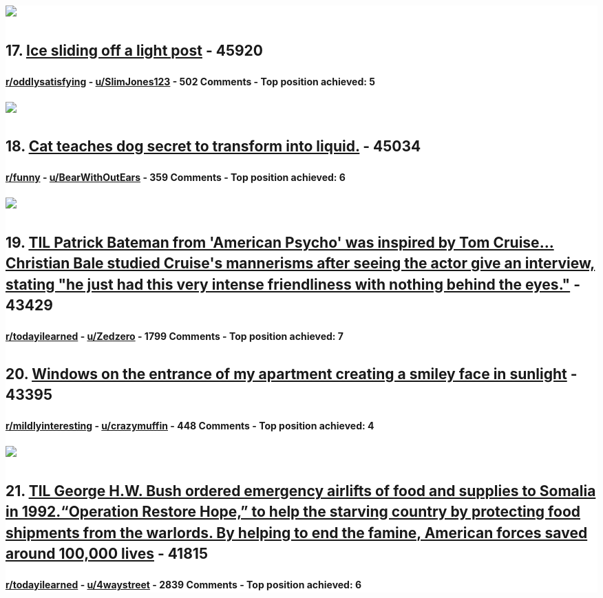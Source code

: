 <a href="https://i.redd.it/gls52a37ewt01.jpg"><img src="https://b.thumbs.redditmedia.com/kIZKBmP63WtSth_qkRln2sNiHN432SbHtA4DrE7_K7g.jpg"></img></a>

## 17. [Ice sliding off a light post](http://reddit.com/r/oddlysatisfying/comments/8elqhi/ice_sliding_off_a_light_post/) - 45920
#### [r/oddlysatisfying](http://reddit.com/r/oddlysatisfying) - [u/SlimJones123](http://reddit.com/u/SlimJones123) - 502 Comments - Top position achieved: 5

<a href="https://gfycat.com/unrealisticforcefuldairycow"><img src="https://b.thumbs.redditmedia.com/Ih21ERUSjFC0-tpNUyYxskO-Oc5dLmPKyLXEA30eiuM.jpg"></img></a>

## 18. [Cat teaches dog secret to transform into liquid.](http://reddit.com/r/funny/comments/8emkzn/cat_teaches_dog_secret_to_transform_into_liquid/) - 45034
#### [r/funny](http://reddit.com/r/funny) - [u/BearWithOutEars](http://reddit.com/u/BearWithOutEars) - 359 Comments - Top position achieved: 6

<a href="https://i.imgur.com/wMQPmXo.gifv"><img src="https://b.thumbs.redditmedia.com/xCDkgLHeJSqylSDwS-pj5L87GA2OYzdoIXR_9Bxhjss.jpg"></img></a>

## 19. [TIL Patrick Bateman from 'American Psycho' was inspired by Tom Cruise... Christian Bale studied Cruise's mannerisms after seeing the actor give an interview, stating "he just had this very intense friendliness with nothing behind the eyes."](http://reddit.com/r/todayilearned/comments/8eldp2/til_patrick_bateman_from_american_psycho_was/) - 43429
#### [r/todayilearned](http://reddit.com/r/todayilearned) - [u/Zedzero](http://reddit.com/u/Zedzero) - 1799 Comments - Top position achieved: 7

## 20. [Windows on the entrance of my apartment creating a smiley face in sunlight](http://reddit.com/r/mildlyinteresting/comments/8ejzkv/windows_on_the_entrance_of_my_apartment_creating/) - 43395
#### [r/mildlyinteresting](http://reddit.com/r/mildlyinteresting) - [u/crazymuffin](http://reddit.com/u/crazymuffin) - 448 Comments - Top position achieved: 4

<a href="https://i.redd.it/27in9t2lnut01.jpg"><img src="https://b.thumbs.redditmedia.com/1ZYpgbXSAxnLUBtq7p2yyWcB17mizukL-ahFIfFmDbk.jpg"></img></a>

## 21. [TIL George H.W. Bush ordered emergency airlifts of food and supplies to Somalia in 1992.“Operation Restore Hope,” to help the starving country by protecting food shipments from the warlords. By helping to end the famine, American forces saved around 100,000 lives](http://reddit.com/r/todayilearned/comments/8emz25/til_george_hw_bush_ordered_emergency_airlifts_of/) - 41815
#### [r/todayilearned](http://reddit.com/r/todayilearned) - [u/4waystreet](http://reddit.com/u/4waystreet) - 2839 Comments - Top position achieved: 6
